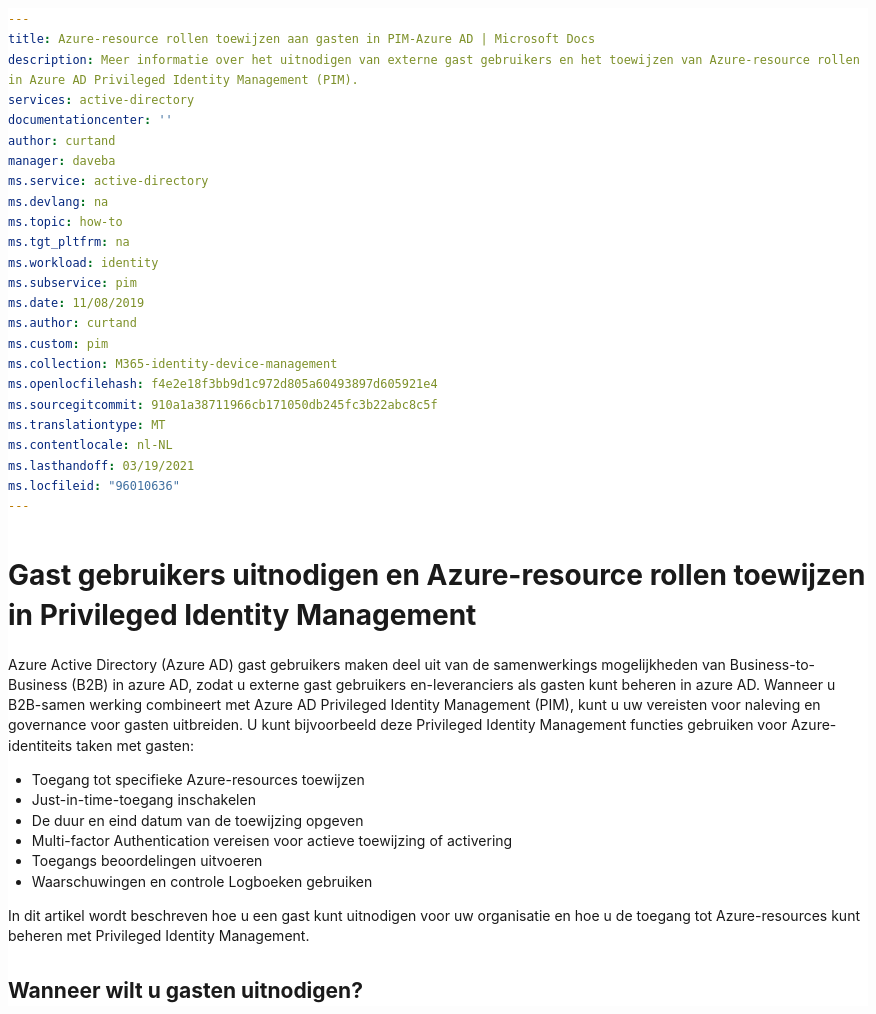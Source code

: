 ```yaml
---
title: Azure-resource rollen toewijzen aan gasten in PIM-Azure AD | Microsoft Docs
description: Meer informatie over het uitnodigen van externe gast gebruikers en het toewijzen van Azure-resource rollen in Azure AD Privileged Identity Management (PIM).
services: active-directory
documentationcenter: ''
author: curtand
manager: daveba
ms.service: active-directory
ms.devlang: na
ms.topic: how-to
ms.tgt_pltfrm: na
ms.workload: identity
ms.subservice: pim
ms.date: 11/08/2019
ms.author: curtand
ms.custom: pim
ms.collection: M365-identity-device-management
ms.openlocfilehash: f4e2e18f3bb9d1c972d805a60493897d605921e4
ms.sourcegitcommit: 910a1a38711966cb171050db245fc3b22abc8c5f
ms.translationtype: MT
ms.contentlocale: nl-NL
ms.lasthandoff: 03/19/2021
ms.locfileid: "96010636"
---
```

# <a name="invite-guest-users-and-assign-azure-resource-roles-in-privileged-identity-management"></a>Gast gebruikers uitnodigen en Azure-resource rollen toewijzen in Privileged Identity Management

Azure Active Directory (Azure AD) gast gebruikers maken deel uit van de samenwerkings mogelijkheden van Business-to-Business (B2B) in azure AD, zodat u externe gast gebruikers en-leveranciers als gasten kunt beheren in azure AD. Wanneer u B2B-samen werking combineert met Azure AD Privileged Identity Management (PIM), kunt u uw vereisten voor naleving en governance voor gasten uitbreiden. U kunt bijvoorbeeld deze Privileged Identity Management functies gebruiken voor Azure-identiteits taken met gasten:

- Toegang tot specifieke Azure-resources toewijzen
- Just-in-time-toegang inschakelen
- De duur en eind datum van de toewijzing opgeven
- Multi-factor Authentication vereisen voor actieve toewijzing of activering
- Toegangs beoordelingen uitvoeren
- Waarschuwingen en controle Logboeken gebruiken

In dit artikel wordt beschreven hoe u een gast kunt uitnodigen voor uw organisatie en hoe u de toegang tot Azure-resources kunt beheren met Privileged Identity Management.

## <a name="when-would-you-invite-guests"></a>Wanneer wilt u gasten uitnodigen?
